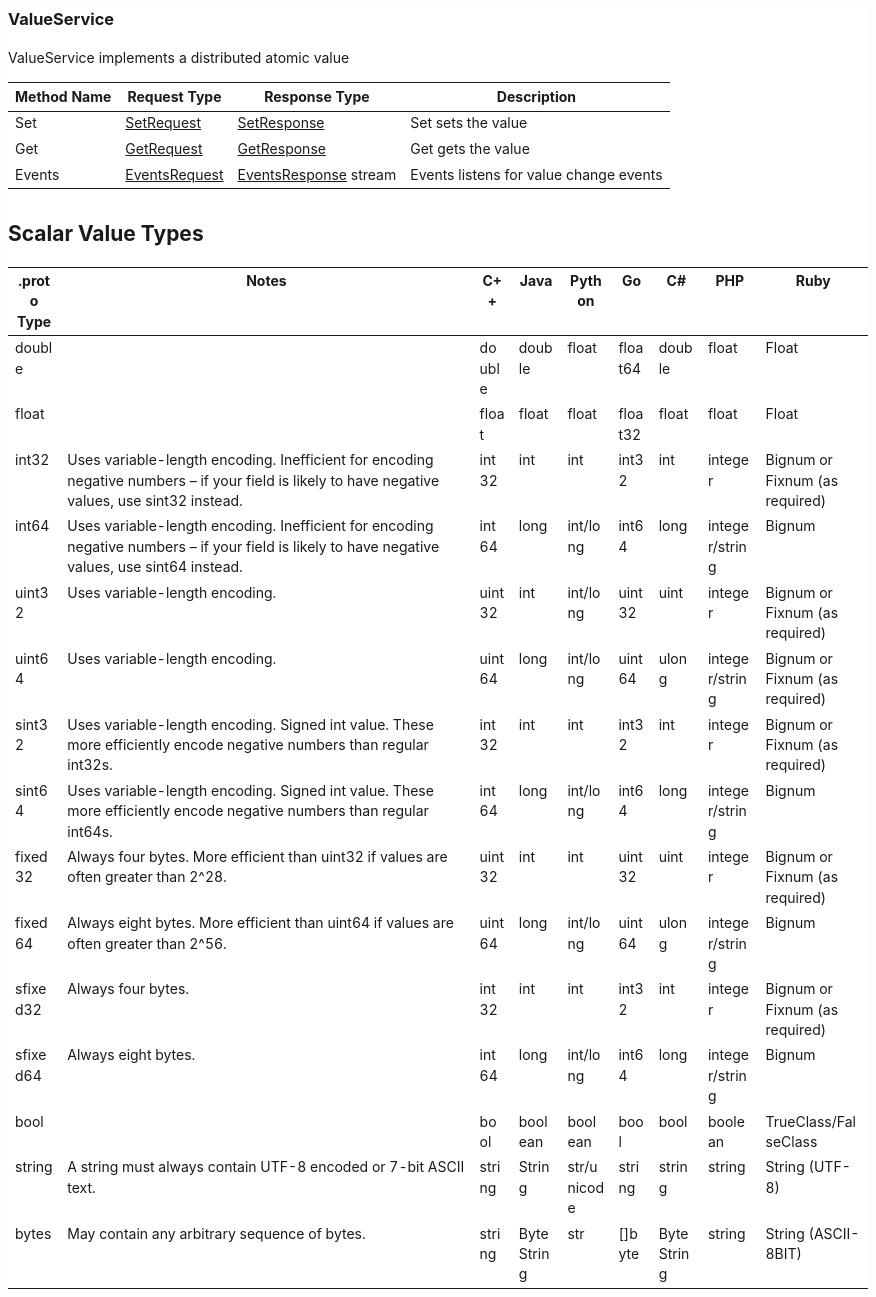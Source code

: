 
 

 


<a name="atomix.primitive.value.ValueService"></a>

### ValueService
ValueService implements a distributed atomic value

| Method Name | Request Type | Response Type | Description |
| ----------- | ------------ | ------------- | ------------|
| Set | [SetRequest](#atomix.primitive.value.SetRequest) | [SetResponse](#atomix.primitive.value.SetResponse) | Set sets the value |
| Get | [GetRequest](#atomix.primitive.value.GetRequest) | [GetResponse](#atomix.primitive.value.GetResponse) | Get gets the value |
| Events | [EventsRequest](#atomix.primitive.value.EventsRequest) | [EventsResponse](#atomix.primitive.value.EventsResponse) stream | Events listens for value change events |

 



## Scalar Value Types

| .proto Type | Notes | C++ | Java | Python | Go | C# | PHP | Ruby |
| ----------- | ----- | --- | ---- | ------ | -- | -- | --- | ---- |
| <a name="double" /> double |  | double | double | float | float64 | double | float | Float |
| <a name="float" /> float |  | float | float | float | float32 | float | float | Float |
| <a name="int32" /> int32 | Uses variable-length encoding. Inefficient for encoding negative numbers – if your field is likely to have negative values, use sint32 instead. | int32 | int | int | int32 | int | integer | Bignum or Fixnum (as required) |
| <a name="int64" /> int64 | Uses variable-length encoding. Inefficient for encoding negative numbers – if your field is likely to have negative values, use sint64 instead. | int64 | long | int/long | int64 | long | integer/string | Bignum |
| <a name="uint32" /> uint32 | Uses variable-length encoding. | uint32 | int | int/long | uint32 | uint | integer | Bignum or Fixnum (as required) |
| <a name="uint64" /> uint64 | Uses variable-length encoding. | uint64 | long | int/long | uint64 | ulong | integer/string | Bignum or Fixnum (as required) |
| <a name="sint32" /> sint32 | Uses variable-length encoding. Signed int value. These more efficiently encode negative numbers than regular int32s. | int32 | int | int | int32 | int | integer | Bignum or Fixnum (as required) |
| <a name="sint64" /> sint64 | Uses variable-length encoding. Signed int value. These more efficiently encode negative numbers than regular int64s. | int64 | long | int/long | int64 | long | integer/string | Bignum |
| <a name="fixed32" /> fixed32 | Always four bytes. More efficient than uint32 if values are often greater than 2^28. | uint32 | int | int | uint32 | uint | integer | Bignum or Fixnum (as required) |
| <a name="fixed64" /> fixed64 | Always eight bytes. More efficient than uint64 if values are often greater than 2^56. | uint64 | long | int/long | uint64 | ulong | integer/string | Bignum |
| <a name="sfixed32" /> sfixed32 | Always four bytes. | int32 | int | int | int32 | int | integer | Bignum or Fixnum (as required) |
| <a name="sfixed64" /> sfixed64 | Always eight bytes. | int64 | long | int/long | int64 | long | integer/string | Bignum |
| <a name="bool" /> bool |  | bool | boolean | boolean | bool | bool | boolean | TrueClass/FalseClass |
| <a name="string" /> string | A string must always contain UTF-8 encoded or 7-bit ASCII text. | string | String | str/unicode | string | string | string | String (UTF-8) |
| <a name="bytes" /> bytes | May contain any arbitrary sequence of bytes. | string | ByteString | str | []byte | ByteString | string | String (ASCII-8BIT) |

